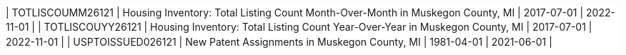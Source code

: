 | TOTLISCOUMM26121          | Housing Inventory: Total Listing Count Month-Over-Month in Muskegon County, MI                                                                                               | 2017-07-01          | 2022-11-01        |
| TOTLISCOUYY26121          | Housing Inventory: Total Listing Count Year-Over-Year in Muskegon County, MI                                                                                                 | 2017-07-01          | 2022-11-01        |
| USPTOISSUED026121         | New Patent Assignments in Muskegon County, MI                                                                                                                                | 1981-04-01          | 2021-06-01        |